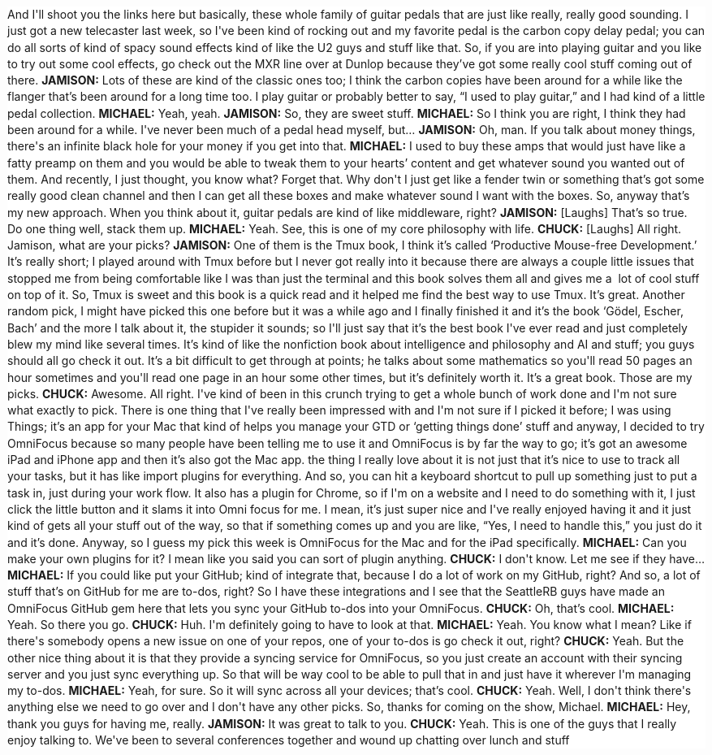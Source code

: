 And I'll shoot you the links here but basically, these whole family of guitar pedals that are just like really, really good sounding. I just got a new telecaster last week, so I've been kind of rocking out and my favorite pedal is the carbon copy delay pedal; you can do all sorts of kind of spacy sound effects kind of like the U2 guys and stuff like that. So, if you are into playing guitar and you like to try out some cool effects, go check out the MXR line over at Dunlop because they’ve got some really cool stuff coming out of there. **JAMISON:** Lots of these are kind of the classic ones too; I think the carbon copies have been around for a while like the flanger that’s been around for a long time too. I play guitar or probably better to say, “I used to play guitar,” and I had kind of a little pedal collection. **MICHAEL:** Yeah, yeah. **JAMISON:** So, they are sweet stuff. **MICHAEL:** So I think you are right, I think they had been around for a while. I've never been much of a pedal head myself, but… **JAMISON:** Oh, man. If you talk about money things, there's an infinite black hole for your money if you get into that. **MICHAEL:** I used to buy these amps that would just have like a fatty preamp on them and you would be able to tweak them to your hearts’ content and get whatever sound you wanted out of them. And recently, I just thought, you know what? Forget that. Why don't I just get like a fender twin or something that’s got some really good clean channel and then I can get all these boxes and make whatever sound I want with the boxes. So, anyway that’s my new approach. When you think about it, guitar pedals are kind of like middleware, right? **JAMISON:** [Laughs] That’s so true. Do one thing well, stack them up. **MICHAEL:** Yeah. See, this is one of my core philosophy with life. **CHUCK:** [Laughs] All right. Jamison, what are your picks? **JAMISON:** One of them is the Tmux book, I think it’s called ‘Productive Mouse-free Development.’&nbsp; It’s really short; I played around with Tmux before but I never got really into it because there are always a couple little issues that stopped me from being comfortable like I was than just the terminal and this book solves them all and gives me a&nbsp; lot of cool stuff on top of it. So, Tmux is sweet and this book is a quick read and it helped me find the best way to use Tmux. It’s great. Another random pick, I might have picked this one before but it was a while ago and I finally finished it and it’s the book ‘Gödel, Escher, Bach’ and the more I talk about it, the stupider it sounds; so I'll just say that it’s the best book I've ever read and just completely blew my mind like several times. It’s kind of like the nonfiction book about intelligence and philosophy and AI and stuff; you guys should all go check it out. It’s a bit difficult to get through at points; he talks about some mathematics so you'll read 50 pages an hour sometimes and you'll read one page in an hour some other times, but it’s definitely worth it. It’s a great book. Those are my picks. **CHUCK:** Awesome. All right. I've kind of been in this crunch trying to get a whole bunch of work done and I'm not sure what exactly to pick. There is one thing that I've really been impressed with and I'm not sure if I picked it before; I was using Things; it’s an app for your Mac that kind of helps you manage your GTD or ‘getting things done’ stuff and anyway, I decided to try OmniFocus because so many people have been telling me to use it and OmniFocus is by far the way to go; it’s got an awesome iPad and iPhone app and then it’s also got the Mac app. the thing I really love about it is not just that it’s nice to use to track all your tasks, but it has like import plugins for everything. And so, you can hit a keyboard shortcut to pull up something just to put a task in, just during your work flow. It also has a plugin for Chrome, so if I'm on a website and I need to do something with it, I just click the little button and it slams it into Omni focus for me. I mean, it’s just super nice and I've really enjoyed having it and it just kind of gets all your stuff out of the way, so that if something comes up and you are like, “Yes, I need to handle this,” you just do it and it’s done. Anyway, so I guess my pick this week is OmniFocus for the Mac and for the iPad specifically. **MICHAEL:** Can you make your own plugins for it? I mean like you said you can sort of plugin anything. **CHUCK:** I don't know. Let me see if they have… **MICHAEL:** If you could like put your GitHub; kind of integrate that, because I do a lot of work on my GitHub, right? And so, a lot of stuff that’s on GitHub for me are to-dos, right? So I have these integrations and I see that the SeattleRB guys have made an OmniFocus GitHub gem here that lets you sync your GitHub to-dos into your OmniFocus. **CHUCK:** Oh, that’s cool. **MICHAEL:** Yeah. So there you go. **CHUCK:** Huh. I'm definitely going to have to look at that. **MICHAEL:** Yeah. You know what I mean? Like if there's somebody opens a new issue on one of your repos, one of your to-dos is go check it out, right? **CHUCK:** Yeah. But the other nice thing about it is that they provide a syncing service for OmniFocus, so you just create an account with their syncing server and you just sync everything up. So that will be way cool to be able to pull that in and just have it wherever I'm managing my to-dos. **MICHAEL:** Yeah, for sure. So it will sync across all your devices; that’s cool. **CHUCK:** Yeah. Well, I don't think there's anything else we need to go over and I don't have any other picks. So, thanks for coming on the show, Michael. **MICHAEL:** Hey, thank you guys for having me, really. **JAMISON:** It was great to talk to you. **CHUCK:** Yeah. This is one of the guys that I really enjoy talking to. We've been to several conferences together and wound up chatting over lunch and stuff